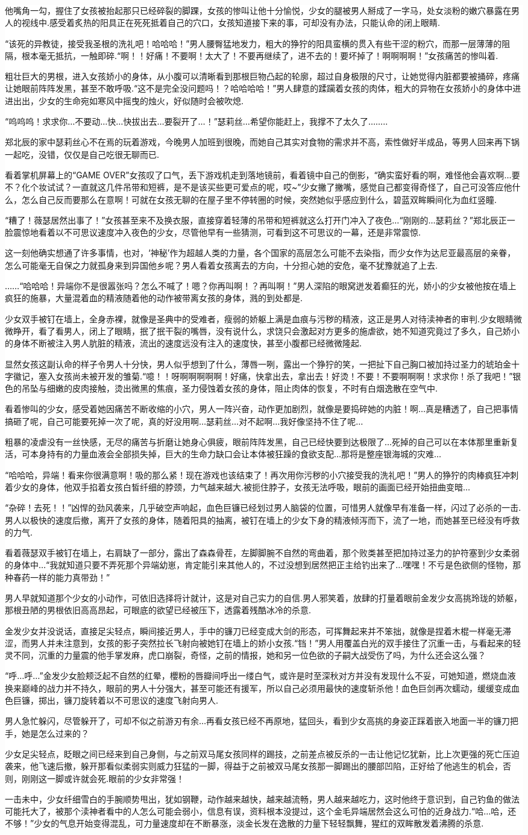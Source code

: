 他嘴角一勾，握住了女孩被抬起那只已经碎裂的脚踝，女孩的惨叫让他十分愉悦，少女的腿被男人掰成了一字马，处女淡粉的嫩穴暴露在男人的视线中.感受着炙热的阳具正在死死抵着自己的穴口，女孩知道接下来的事，可却没有办法，只能认命的闭上眼睛.

“该死的异教徒，接受我圣根的洗礼吧！哈哈哈！”男人腰臀猛地发力，粗大的狰狞的阳具蛮横的贯入有些干涩的粉穴，而那一层薄薄的阻隔，根本毫无抵抗，一触即碎.“啊！！好痛！不要啊！太大了！不要再继续了，进不去的！要坏掉了！啊啊啊啊！”女孩痛苦的惨叫着.

粗壮巨大的男根，进入女孩娇小的身体，从小腹可以清晰看到那根巨物凸起的轮廓，超过自身极限的尺寸，让她觉得内脏都要被捅碎，疼痛让她眼前阵阵发黑，甚至不敢呼吸.“这不是完全没问题吗！？哈哈哈哈！”男人肆意的蹂躏着女孩的肉体，粗大的异物在女孩娇小的身体中进进出出，少女的生命宛如寒风中摇曳的烛火，好似随时会被吹熄.

“呜呜呜！求求你…不要动…快…快拔出去…要裂开了…！”瑟莉丝…希望你能赶上，我撑不了太久了……..

郑北辰的家中瑟莉丝心不在焉的玩着游戏，今晚男人加班到很晚，而她自己其实对食物的需求并不高，索性做好半成品，等男人回来再下锅一起吃，没错，仅仅是自己吃很无聊而已.

看着掌机屏幕上的“GAME OVER”女孩叹了口气，丢下游戏机走到落地镜前，看着镜中自己的倒影，“确实蛮好看的啊，难怪他会喜欢啊…要不？化个妆试试？一直就这几件吊带和短裤，是不是该买些更可爱点的呢，哎~”少女撇了撇嘴，感觉自己都变得奇怪了，自己可没答应他什么，怎么自己反而要那么在意啊！可就在女孩无聊的在屋子里不停转圈的时候，突然她似乎感应到什么，碧蓝双眸瞬间化为血红竖瞳.

“糟了！薇瑟居然出事了！”女孩甚至来不及换衣服，直接穿着轻薄的吊带和短裤就这么打开门冲入了夜色…“刚刚的…瑟莉丝？”郑北辰正一脸震惊地看着以不可思议速度冲入夜色的少女，尽管他早有一些猜测，可看到这不可思议的一幕，还是非常震惊.

这一刻他确实想通了许多事情，也对，‘神秘’作为超越人类的力量，各个国家的高层怎么可能不去染指，而少女作为达尼亚最高层的亲眷，怎么可能毫无自保之力就孤身来到异国他乡呢？男人看着女孩离去的方向，十分担心她的安危，毫不犹豫就追了上去.

……“哈哈哈！异端你不是很嚣张吗？怎么不喊了！嗯？你再叫啊！？再叫啊！”男人深陷的眼窝迸发着癫狂的光，娇小的少女被他按在墙上疯狂的施暴，大量混着血的精液随着他的动作被带离女孩的身体，溅的到处都是.

少女双手被钉在墙上，全身赤裸，就像是圣典中的受难者，瘦弱的娇躯上满是血痕与污秽的精液，这正是男人对待渎神者的审判.少女眼睛微微睁开，看了看男人，闭上了眼睛，抿了抿干裂的嘴唇，没有说什么，求饶只会激起对方更多的施虐欲，她不知道究竟过了多久，自己娇小的身体不断被注入男人肮脏的精液，流出的速度远没有注入的速度快，甚至小腹都已经微微隆起.

显然女孩这副认命的样子令男人十分快，男人似乎想到了什么，薄唇一咧，露出一个狰狞的笑，一把扯下自己胸口被加持过圣力的琥珀金十字徽记，塞入女孩尚未被开发的雏菊.“噫！！呀啊啊啊啊啊！好痛，快拿出去，拿出去！好烫！不要！不要啊啊啊！求求你！杀了我吧！”银色的吊坠与细嫩的皮肉接触，烫出微黑的焦痕，圣力侵蚀着女孩的身体，阻止肉体的恢复，不时有白烟逸散在空气中.

看着惨叫的少女，感受着她因痛苦不断收缩的小穴，男人一阵兴奋，动作更加剧烈，就像是要捣碎她的内脏！啊…真是糟透了，自己把事情搞砸了呢，自己可能要死掉一次了呢，真的好没用啊…瑟莉丝…对不起啊…我好像坚持不住了呢…

粗暴的凌虐没有一丝快感，无尽的痛苦与折磨让她身心俱疲，眼前阵阵发黑，自己已经快要到达极限了…死掉的自己可以在本体那里重新复活，可本身持有的力量血液会全部损失掉，巨大的生命力缺口会让本体被狂躁的食欲支配…那将是整座银海城的灾难…

“哈哈哈，异端！看来你很满意啊！吸的那么紧！现在游戏也该结束了！再次用你污秽的小穴接受我的洗礼吧！”男人的狰狞的肉棒疯狂冲刺着少女的身体，他双手掐着女孩白皙纤细的脖颈，力气越来越大.被扼住脖子，女孩无法呼吸，眼前的画面已经开始扭曲变暗…

“杂碎！去死！！”凶悍的劲风袭来，几乎破空声响起，血色巨镰已经划过男人脑袋的位置，可惜男人就像早有准备一样，闪过了必杀的一击.男人以极快的速度后撤，离开了女孩的身体，随着阳具的抽离，被钉在墙上的少女下身的精液倾泻而下，流了一地，而她甚至已经没有呼救的力气.

看着薇瑟双手被钉在墙上，右肩缺了一部分，露出了森森骨茬，左脚脚腕不自然的弯曲着，那个败类甚至把加持过圣力的护符塞到少女柔弱的身体中…“我就知道只要不弄死那个异端幼崽，肯定能引来其他人的，不过没想到居然把正主给钓出来了…嘿嘿！不亏是色欲侧的怪物，那种春药一样的能力真带劲！”

男人早就知道那个少女的小动作，可依旧选择将计就计，这是对自己实力的自信.男人邪笑着，放肆的打量着眼前金发少女高挑玲珑的娇躯，那根丑陋的男根依旧高高昂起，可眼底的欲望已经被压下，透露着残酷冰冷的杀意.

金发少女并没说话，直接足尖轻点，瞬间接近男人，手中的镰刀已经变成大剑的形态，可挥舞起来并不笨拙，就像是捏着木棍一样毫无滞涩，而男人并未注意到，女孩的影子突然拉长飞射向被她钉在墙上的娇小女孩.“铛！”男人用覆盖白光的双手接住了沉重一击，与看起来的轻灵不同，沉重的力量震的他手掌发麻，虎口崩裂，奇怪，之前的情报，她和另一位色欲的子嗣大战受伤了吗，为什么还会这么强？

“呼…呼…”金发少女脸颊泛起不自然的红晕，櫻粉的唇瓣间呼出一缕白气，或许是时至深秋对方并没有发现什么不妥，可她知道，燃烧血液换来巅峰的战力并不持久，眼前的男人十分强大，甚至可能还有援军，所以自己必须用最快的速度斩杀他！血色巨剑再次蠕动，缓缓变成血色巨镰，掷出，镰刀旋转着以不可思议的速度飞射向男人.

男人急忙躲闪，尽管躲开了，可却不似之前游刃有余…再看女孩已经不再原地，猛回头，看到少女高挑的身姿正踩着嵌入地面一半的镰刀把手，她是怎么过来的？

少女足尖轻点，眨眼之间已经来到自己身侧，与之前双马尾女孩同样的踢技，之前差点被反杀的一击让他记忆犹新，比上次更强的死亡压迫袭来，他飞速后撤，躲开那看似柔弱实则威力狂猛的一脚，得益于之前被双马尾女孩那一脚踢出的腰部凹陷，正好给了他逃生的机会，否则，刚刚这一脚或许就会死.眼前的少女非常强！

一击未中，少女纤细雪白的手腕顺势甩出，犹如钢鞭，动作越来越快，越来越流畅，男人越来越吃力，这时他终于意识到，自己钓鱼的做法可能托大了，被那个渎神者看中的人怎么可能会弱小，信息有误，资料根本没提过，这个金毛异端居然会这么可怕的近身战力.“哈…哈，还不够！”少女的气息开始变得混乱，可力量速度却在不断暴涨，淡金长发在逸散的力量下轻轻飘舞，猩红的双眸散发着沸腾的杀意.
